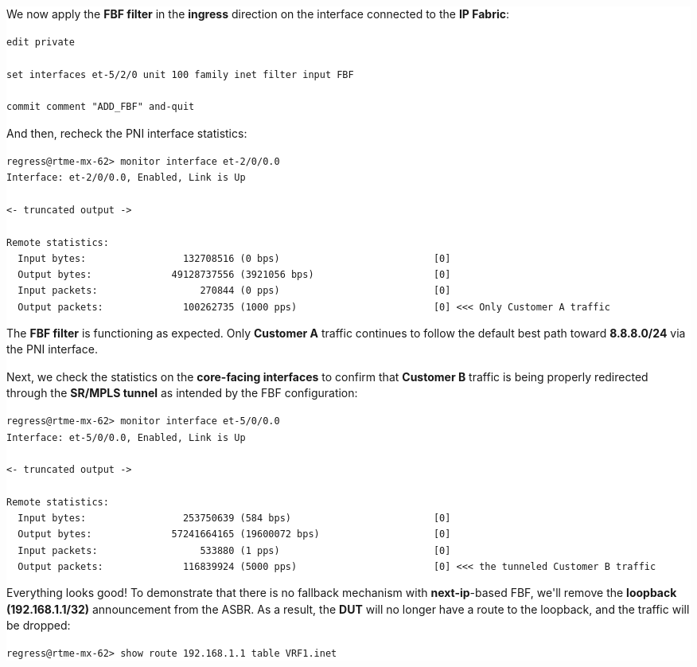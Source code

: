 We now apply the **FBF filter** in the **ingress** direction on the interface connected to the **IP Fabric**:

```plaintext
edit private

set interfaces et-5/2/0 unit 100 family inet filter input FBF

commit comment "ADD_FBF" and-quit
```

And then, recheck the PNI interface statistics: 

```plaintext
regress@rtme-mx-62> monitor interface et-2/0/0.0   
Interface: et-2/0/0.0, Enabled, Link is Up

<- truncated output ->

Remote statistics:
  Input bytes:                 132708516 (0 bps)                           [0]
  Output bytes:              49128737556 (3921056 bps)                     [0]
  Input packets:                  270844 (0 pps)                           [0]
  Output packets:              100262735 (1000 pps)                        [0] <<< Only Customer A traffic
```

The **FBF filter** is functioning as expected. Only **Customer A** traffic continues to follow the default best path toward **8.8.8.0/24** via the PNI interface.

Next, we check the statistics on the **core-facing interfaces** to confirm that **Customer B** traffic is being properly redirected through the **SR/MPLS tunnel** as intended by the FBF configuration:

```
regress@rtme-mx-62> monitor interface et-5/0/0.0  
Interface: et-5/0/0.0, Enabled, Link is Up

<- truncated output ->

Remote statistics:
  Input bytes:                 253750639 (584 bps)                         [0]
  Output bytes:              57241664165 (19600072 bps)                    [0]
  Input packets:                  533880 (1 pps)                           [0]
  Output packets:              116839924 (5000 pps)                        [0] <<< the tunneled Customer B traffic 
```

Everything looks good! To demonstrate that there is no fallback mechanism with **next-ip**-based FBF, we'll remove the **loopback (192.168.1.1/32)** announcement from the ASBR. As a result, the **DUT** will no longer have a route to the loopback, and the traffic will be dropped:

```plaintext
regress@rtme-mx-62> show route 192.168.1.1 table VRF1.inet   

```


[^1]: aka. LPM